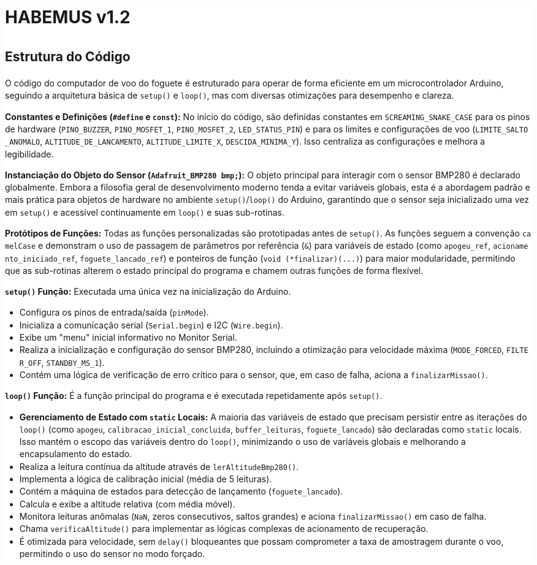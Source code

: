 # HABEMUS v1.2


## Estrutura do Código
O código do computador de voo do foguete é estruturado para operar de forma eficiente em um microcontrolador Arduino, seguindo a arquitetura básica de `setup()` e `loop()`, mas com diversas otimizações para desempenho e clareza.

**Constantes e Definições (`#define` e `const`):**
No início do código, são definidas constantes em `SCREAMING_SNAKE_CASE` para os pinos de hardware (`PINO_BUZZER`, `PINO_MOSFET_1`, `PINO_MOSFET_2`, `LED_STATUS_PIN`) e para os limites e configurações de voo (`LIMITE_SALTO_ANOMALO`, `ALTITUDE_DE_LANCAMENTO`, `ALTITUDE_LIMITE_X`, `DESCIDA_MINIMA_Y`). Isso centraliza as configurações e melhora a legibilidade.

**Instanciação do Objeto do Sensor (`Adafruit_BMP280 bmp;`):**
O objeto principal para interagir com o sensor BMP280 é declarado globalmente. Embora a filosofia geral de desenvolvimento moderno tenda a evitar variáveis globais, esta é a abordagem padrão e mais prática para objetos de hardware no ambiente `setup()`/`loop()` do Arduino, garantindo que o sensor seja inicializado uma vez em `setup()` e acessível continuamente em `loop()` e suas sub-rotinas.

**Protótipos de Funções:**
Todas as funções personalizadas são prototipadas antes de `setup()`. As funções seguem a convenção `camelCase` e demonstram o uso de passagem de parâmetros por referência (`&`) para variáveis de estado (como `apogeu_ref`, `acionamento_iniciado_ref`, `foguete_lancado_ref`) e ponteiros de função (`void (*finalizar)(...)`) para maior modularidade, permitindo que as sub-rotinas alterem o estado principal do programa e chamem outras funções de forma flexível.

**`setup()` Função:**
Executada uma única vez na inicialização do Arduino.
* Configura os pinos de entrada/saída (`pinMode`).
* Inicializa a comunicação serial (`Serial.begin`) e I2C (`Wire.begin`).
* Exibe um "menu" inicial informativo no Monitor Serial.
* Realiza a inicialização e configuração do sensor BMP280, incluindo a otimização para velocidade máxima (`MODE_FORCED`, `FILTER_OFF`, `STANDBY_MS_1`).
* Contém uma lógica de verificação de erro crítico para o sensor, que, em caso de falha, aciona a `finalizarMissao()`.

**`loop()` Função:**
É a função principal do programa e é executada repetidamente após `setup()`.
* **Gerenciamento de Estado com `static` Locais:** A maioria das variáveis de estado que precisam persistir entre as iterações do `loop()` (como `apogeu`, `calibracao_inicial_concluida`, `buffer_leituras`, `foguete_lancado`) são declaradas como `static` locais. Isso mantém o escopo das variáveis dentro do `loop()`, minimizando o uso de variáveis globais e melhorando a encapsulamento do estado.
* Realiza a leitura contínua da altitude através de `lerAltitudeBmp280()`.
* Implementa a lógica de calibração inicial (média de 5 leituras).
* Contém a máquina de estados para detecção de lançamento (`foguete_lancado`).
* Calcula e exibe a altitude relativa (com média móvel).
* Monitora leituras anômalas (`NaN`, zeros consecutivos, saltos grandes) e aciona `finalizarMissao()` em caso de falha.
* Chama `verificaAltitude()` para implementar as lógicas complexas de acionamento de recuperação.
* É otimizada para velocidade, sem `delay()` bloqueantes que possam comprometer a taxa de amostragem durante o voo, permitindo o uso do sensor no modo forçado.
